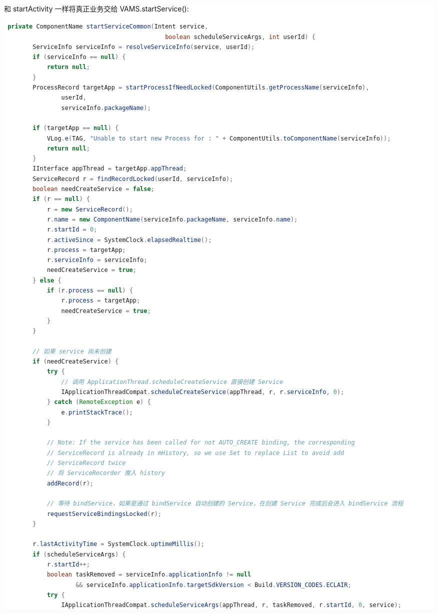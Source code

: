 和 startActivity 一样将真正业务交给 VAMS.startService():

```java
 private ComponentName startServiceCommon(Intent service,
                                             boolean scheduleServiceArgs, int userId) {
        ServiceInfo serviceInfo = resolveServiceInfo(service, userId);
        if (serviceInfo == null) {
            return null;
        }
        ProcessRecord targetApp = startProcessIfNeedLocked(ComponentUtils.getProcessName(serviceInfo),
                userId,
                serviceInfo.packageName);

        if (targetApp == null) {
            VLog.e(TAG, "Unable to start new Process for : " + ComponentUtils.toComponentName(serviceInfo));
            return null;
        }
        IInterface appThread = targetApp.appThread;
        ServiceRecord r = findRecordLocked(userId, serviceInfo);
        boolean needCreateService = false;
        if (r == null) {
            r = new ServiceRecord();
            r.name = new ComponentName(serviceInfo.packageName, serviceInfo.name);
            r.startId = 0;
            r.activeSince = SystemClock.elapsedRealtime();
            r.process = targetApp;
            r.serviceInfo = serviceInfo;
            needCreateService = true;
        } else {
            if (r.process == null) {
                r.process = targetApp;
                needCreateService = true;
            }
        }

        // 如果 service 尚未创建
        if (needCreateService) {
            try {
                // 调用 ApplicationThread.scheduleCreateService 直接创建 Service
                IApplicationThreadCompat.scheduleCreateService(appThread, r, r.serviceInfo, 0);
            } catch (RemoteException e) {
                e.printStackTrace();
            }

            // Note: If the service has been called for not AUTO_CREATE binding, the corresponding
            // ServiceRecord is already in mHistory, so we use Set to replace List to avoid add
            // ServiceRecord twice
            // 将 ServiceRecorder 推入 history
            addRecord(r);

            // 等待 bindService，如果是通过 bindService 自动创建的 Service，在创建 Service 完成后会进入 bindService 流程
            requestServiceBindingsLocked(r);
        }

        r.lastActivityTime = SystemClock.uptimeMillis();
        if (scheduleServiceArgs) {
            r.startId++;
            boolean taskRemoved = serviceInfo.applicationInfo != null
                    && serviceInfo.applicationInfo.targetSdkVersion < Build.VERSION_CODES.ECLAIR;
            try {
                IApplicationThreadCompat.scheduleServiceArgs(appThread, r, taskRemoved, r.startId, 0, service);
```